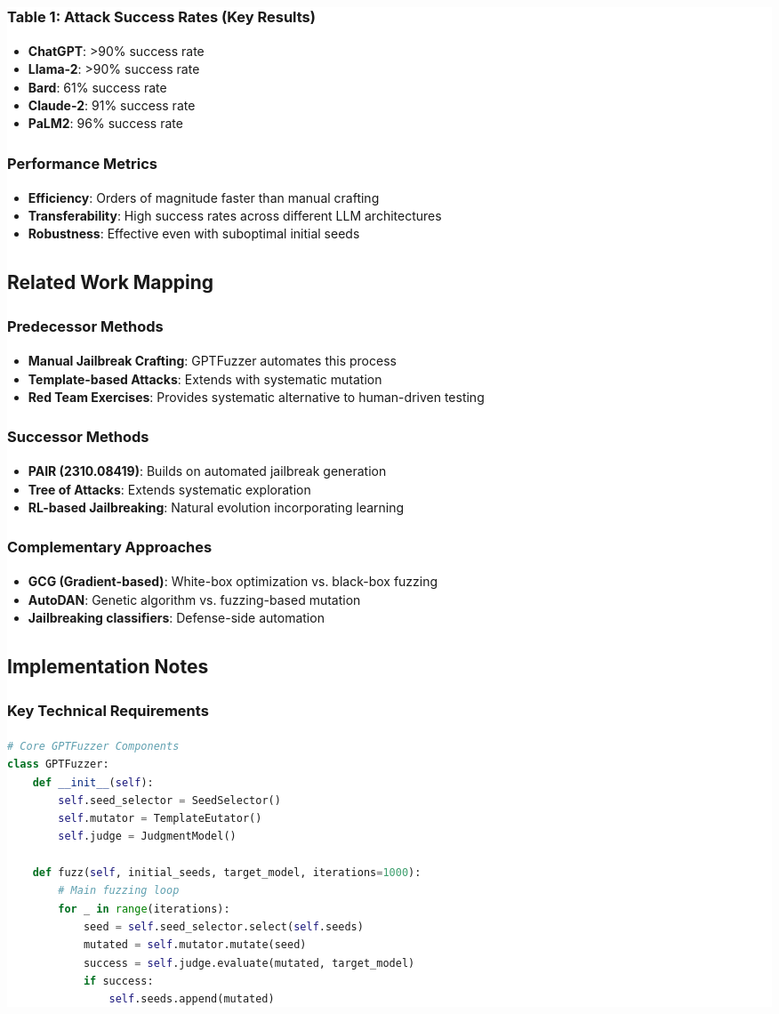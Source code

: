 ### Table 1: Attack Success Rates (Key Results)
- **ChatGPT**: >90% success rate
- **Llama-2**: >90% success rate  
- **Bard**: 61% success rate
- **Claude-2**: 91% success rate
- **PaLM2**: 96% success rate

### Performance Metrics
- **Efficiency**: Orders of magnitude faster than manual crafting
- **Transferability**: High success rates across different LLM architectures
- **Robustness**: Effective even with suboptimal initial seeds

## Related Work Mapping

### Predecessor Methods
- **Manual Jailbreak Crafting**: GPTFuzzer automates this process
- **Template-based Attacks**: Extends with systematic mutation
- **Red Team Exercises**: Provides systematic alternative to human-driven testing

### Successor Methods  
- **PAIR (2310.08419)**: Builds on automated jailbreak generation
- **Tree of Attacks**: Extends systematic exploration
- **RL-based Jailbreaking**: Natural evolution incorporating learning

### Complementary Approaches
- **GCG (Gradient-based)**: White-box optimization vs. black-box fuzzing
- **AutoDAN**: Genetic algorithm vs. fuzzing-based mutation
- **Jailbreaking classifiers**: Defense-side automation

## Implementation Notes

### Key Technical Requirements
```python
# Core GPTFuzzer Components
class GPTFuzzer:
    def __init__(self):
        self.seed_selector = SeedSelector()
        self.mutator = TemplateEutator()
        self.judge = JudgmentModel()
    
    def fuzz(self, initial_seeds, target_model, iterations=1000):
        # Main fuzzing loop
        for _ in range(iterations):
            seed = self.seed_selector.select(self.seeds)
            mutated = self.mutator.mutate(seed)
            success = self.judge.evaluate(mutated, target_model)
            if success:
                self.seeds.append(mutated)
```
